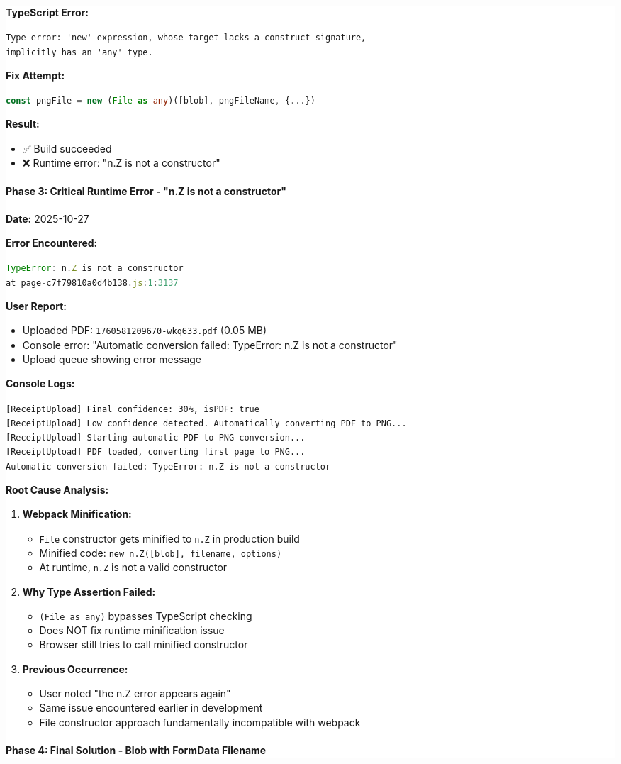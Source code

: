 **TypeScript Error:**
```
Type error: 'new' expression, whose target lacks a construct signature,
implicitly has an 'any' type.
```

**Fix Attempt:**
```typescript
const pngFile = new (File as any)([blob], pngFileName, {...})
```

**Result:**
- ✅ Build succeeded
- ❌ Runtime error: "n.Z is not a constructor"

#### Phase 3: Critical Runtime Error - "n.Z is not a constructor"

**Date:** 2025-10-27

**Error Encountered:**
```javascript
TypeError: n.Z is not a constructor
at page-c7f79810a0d4b138.js:1:3137
```

**User Report:**
- Uploaded PDF: `1760581209670-wkq633.pdf` (0.05 MB)
- Console error: "Automatic conversion failed: TypeError: n.Z is not a constructor"
- Upload queue showing error message

**Console Logs:**
```
[ReceiptUpload] Final confidence: 30%, isPDF: true
[ReceiptUpload] Low confidence detected. Automatically converting PDF to PNG...
[ReceiptUpload] Starting automatic PDF-to-PNG conversion...
[ReceiptUpload] PDF loaded, converting first page to PNG...
Automatic conversion failed: TypeError: n.Z is not a constructor
```

**Root Cause Analysis:**

1. **Webpack Minification:**
   - `File` constructor gets minified to `n.Z` in production build
   - Minified code: `new n.Z([blob], filename, options)`
   - At runtime, `n.Z` is not a valid constructor

2. **Why Type Assertion Failed:**
   - `(File as any)` bypasses TypeScript checking
   - Does NOT fix runtime minification issue
   - Browser still tries to call minified constructor

3. **Previous Occurrence:**
   - User noted "the n.Z error appears again"
   - Same issue encountered earlier in development
   - File constructor approach fundamentally incompatible with webpack

#### Phase 4: Final Solution - Blob with FormData Filename
